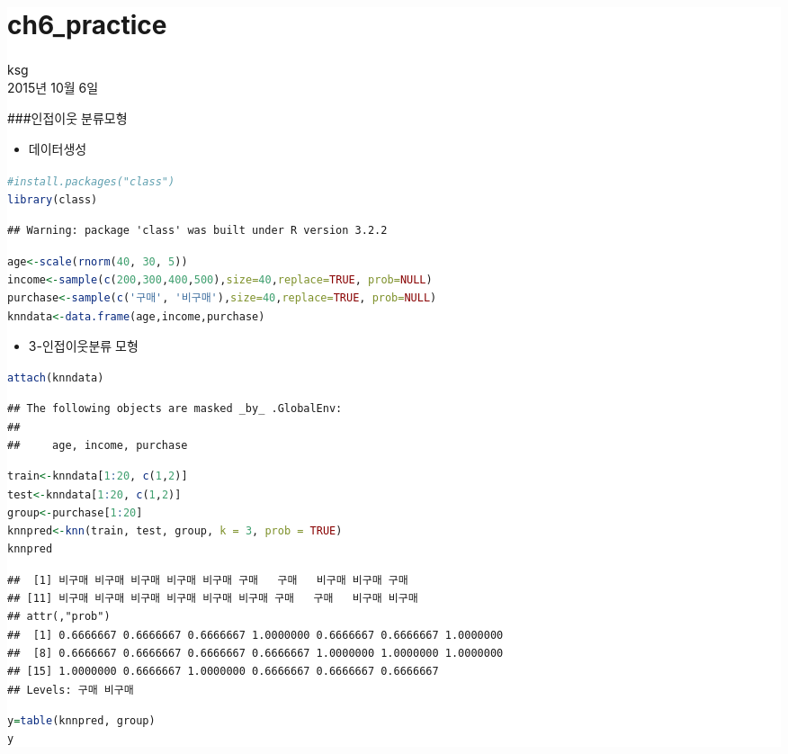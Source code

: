 # ch6_practice
ksg  
2015년 10월 6일  

###인접이웃 분류모형

  - 데이터생성

```r
#install.packages("class")
library(class)
```

```
## Warning: package 'class' was built under R version 3.2.2
```

```r
age<-scale(rnorm(40, 30, 5))
income<-sample(c(200,300,400,500),size=40,replace=TRUE, prob=NULL)
purchase<-sample(c('구매', '비구매'),size=40,replace=TRUE, prob=NULL)
knndata<-data.frame(age,income,purchase)
```

  - 3-인접이웃분류 모형

```r
attach(knndata)
```

```
## The following objects are masked _by_ .GlobalEnv:
## 
##     age, income, purchase
```

```r
train<-knndata[1:20, c(1,2)]
test<-knndata[1:20, c(1,2)]
group<-purchase[1:20]
knnpred<-knn(train, test, group, k = 3, prob = TRUE)
knnpred
```

```
##  [1] 비구매 비구매 비구매 비구매 비구매 구매   구매   비구매 비구매 구매  
## [11] 비구매 비구매 비구매 비구매 비구매 비구매 구매   구매   비구매 비구매
## attr(,"prob")
##  [1] 0.6666667 0.6666667 0.6666667 1.0000000 0.6666667 0.6666667 1.0000000
##  [8] 0.6666667 0.6666667 0.6666667 0.6666667 1.0000000 1.0000000 1.0000000
## [15] 1.0000000 0.6666667 1.0000000 0.6666667 0.6666667 0.6666667
## Levels: 구매 비구매
```

```r
y=table(knnpred, group)
y
```
